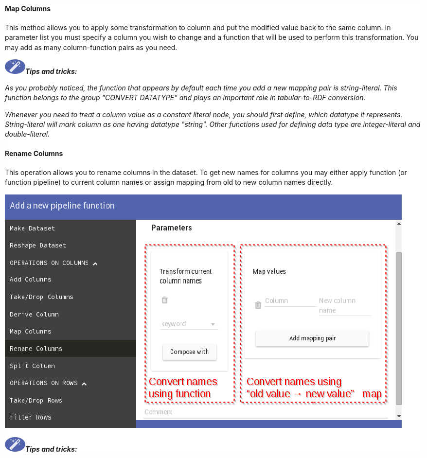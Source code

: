 ####  <a name="mapc"></a>Map Columns

This method allows you to apply some transformation to column and put the modified value back to the same column. In parameter list you must specify a column you wish to change and a function that will be used to perform this transformation. You may add as many column-function pairs as you need. 

![Tip](/static/images/documentation/magic.png)**_Tips and tricks:_**

*As you probably noticed, the function that appears by default each time you add a new mapping pair is string-literal. This function belongs to the group "CONVERT DATATYPE" and plays an important role in tabular-to-RDF conversion.*

*Whenever you need to treat a column value as a constant literal node, you should first define, which datatype it represents. String-literal will mark  column as one having datatype "string". Other functions used for defining data type are integer-literal and double-literal.*

####  <a name="rename_columns"></a>Rename Columns

This operation allows you to rename columns in the dataset. To get new names for columns you may either apply function (or function pipeline) to current column names or assign mapping from old to new column names directly.

![Rename Columns function](/static/images/documentation/renamecolumns1.png)


![Tip](/static/images/documentation/magic.png)**_Tips and tricks:_**
